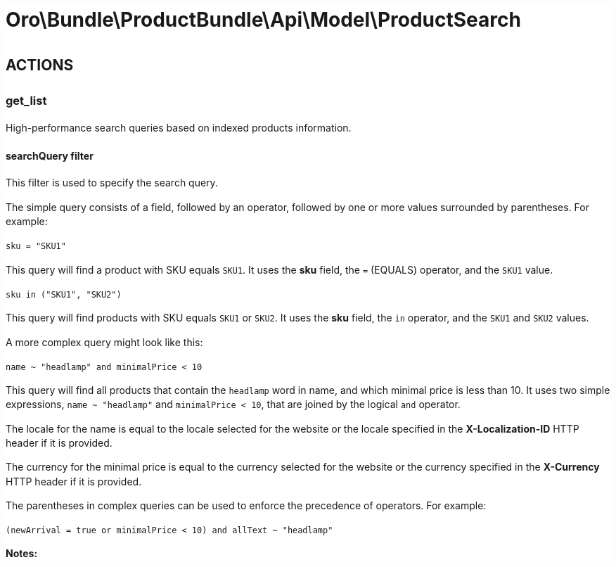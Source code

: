 # Oro\Bundle\ProductBundle\Api\Model\ProductSearch

## ACTIONS

### get_list

High-performance search queries based on indexed products information.

#### **searchQuery** filter

This filter is used to specify the search query.

The simple query consists of a field, followed by an operator, followed by one or more values surrounded by parentheses.
For example:

```
sku = "SKU1"
```

This query will find a product with SKU equals `SKU1`. It uses the **sku** field, the `=` (EQUALS) operator,
and the `SKU1` value.

```
sku in ("SKU1", "SKU2")
```

This query will find products with SKU equals `SKU1` or `SKU2`. It uses the **sku** field, the `in` operator,
and the `SKU1` and `SKU2` values.

A more complex query might look like this:

```
name ~ "headlamp" and minimalPrice < 10
```

This query will find all products that contain the `headlamp` word in name, and which minimal price is less than 10.
It uses two simple expressions, `name ~ "headlamp"` and `minimalPrice < 10`, that are joined by the logical `and` operator.

The locale for the name is equal to the locale selected for the website or the locale specified in the **X-Localization-ID** HTTP header if it is provided.

The currency for the minimal price is equal to the currency selected for the website or the currency specified in the **X-Currency** HTTP header if it is provided.

The parentheses in complex queries can be used to enforce the precedence of operators. For example:

```
(newArrival = true or minimalPrice < 10) and allText ~ "headlamp"
```

**Notes:**
